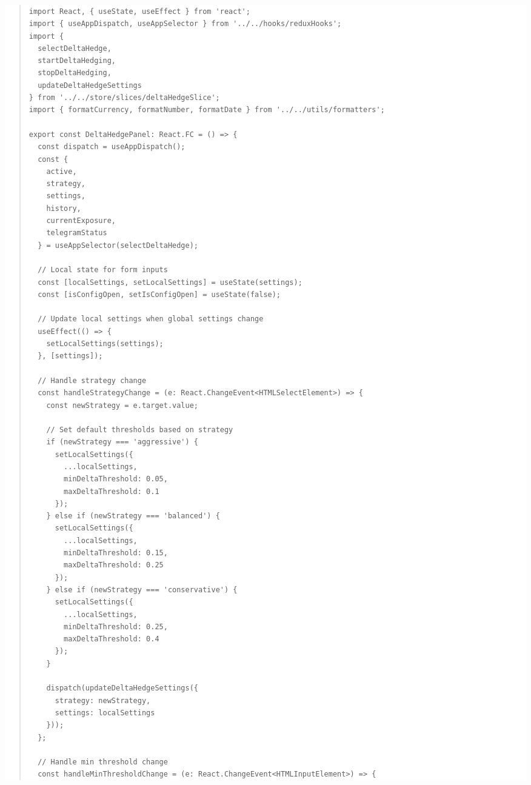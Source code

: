 > ```tsx
> import React, { useState, useEffect } from 'react';
> import { useAppDispatch, useAppSelector } from '../../hooks/reduxHooks';
> import { 
>   selectDeltaHedge, 
>   startDeltaHedging, 
>   stopDeltaHedging,
>   updateDeltaHedgeSettings
> } from '../../store/slices/deltaHedgeSlice';
> import { formatCurrency, formatNumber, formatDate } from '../../utils/formatters';
> 
> export const DeltaHedgePanel: React.FC = () => {
>   const dispatch = useAppDispatch();
>   const { 
>     active, 
>     strategy, 
>     settings, 
>     history, 
>     currentExposure,
>     telegramStatus 
>   } = useAppSelector(selectDeltaHedge);
>   
>   // Local state for form inputs
>   const [localSettings, setLocalSettings] = useState(settings);
>   const [isConfigOpen, setIsConfigOpen] = useState(false);
>   
>   // Update local settings when global settings change
>   useEffect(() => {
>     setLocalSettings(settings);
>   }, [settings]);
>   
>   // Handle strategy change
>   const handleStrategyChange = (e: React.ChangeEvent<HTMLSelectElement>) => {
>     const newStrategy = e.target.value;
>     
>     // Set default thresholds based on strategy
>     if (newStrategy === 'aggressive') {
>       setLocalSettings({
>         ...localSettings,
>         minDeltaThreshold: 0.05,
>         maxDeltaThreshold: 0.1
>       });
>     } else if (newStrategy === 'balanced') {
>       setLocalSettings({
>         ...localSettings,
>         minDeltaThreshold: 0.15,
>         maxDeltaThreshold: 0.25
>       });
>     } else if (newStrategy === 'conservative') {
>       setLocalSettings({
>         ...localSettings,
>         minDeltaThreshold: 0.25,
>         maxDeltaThreshold: 0.4
>       });
>     }
>     
>     dispatch(updateDeltaHedgeSettings({
>       strategy: newStrategy,
>       settings: localSettings
>     }));
>   };
>   
>   // Handle min threshold change
>   const handleMinThresholdChange = (e: React.ChangeEvent<HTMLInputElement>) => {